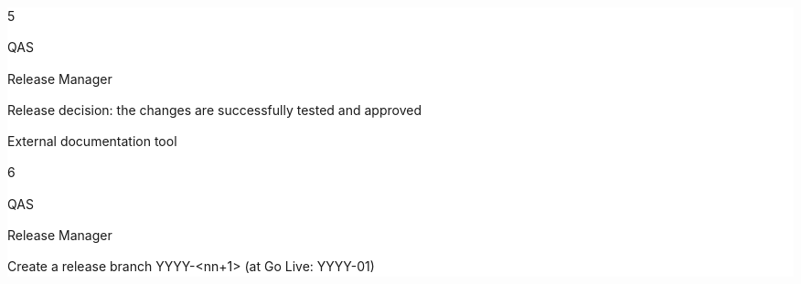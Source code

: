 </td>
</tr>
<tr>
<td>

5



</td>
<td>

QAS



</td>
<td>

Release Manager



</td>
<td>

Release decision: the changes are successfully tested and approved



</td>
<td>

External documentation tool



</td>
</tr>
<tr>
<td>

6



</td>
<td>

QAS



</td>
<td>

Release Manager



</td>
<td>

Create a release branch YYYY-<nn+1\> \(at Go Live: YYYY-01\)


